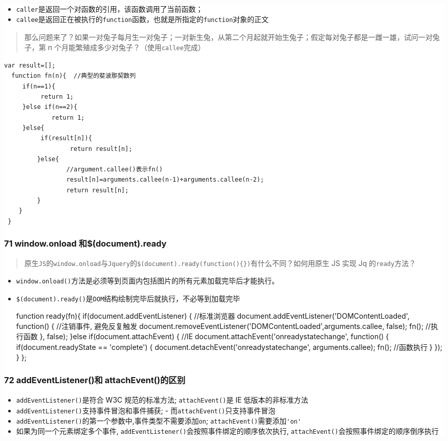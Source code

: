 - `caller`是返回一个对函数的引用，该函数调用了当前函数；
- `callee`是返回正在被执行的`function`函数，也就是所指定的`function`对象的正文

> 那么问题来了？如果一对兔子每月生一对兔子；一对新生兔，从第二个月起就开始生兔子；假定每对兔子都是一雌一雄，试问一对兔子，第 n 个月能繁殖成多少对兔子？（使用`callee`完成）

    var result=[];
      function fn(n){  //典型的斐波那契数列
         if(n==1){
              return 1;
         }else if(n==2){
                 return 1;
         }else{
              if(result[n]){
                      return result[n];
             }else{
                     //argument.callee()表示fn()
                     result[n]=arguments.callee(n-1)+arguments.callee(n-2);
                     return result[n];
             }
        }
     }

### 71 window.onload 和$(document).ready

> 原生`JS`的`window.onload`与`Jquery`的`$(document).ready(function(){})`有什么不同？如何用原生 JS 实现 Jq 的`ready`方法？

- `window.onload()`方法是必须等到页面内包括图片的所有元素加载完毕后才能执行。

- `$(document).ready()`是`DOM`结构绘制完毕后就执行，不必等到加载完毕

  function ready(fn){
  if(document.addEventListener) { //标准浏览器
  document.addEventListener('DOMContentLoaded', function() {
  //注销事件, 避免反复触发
  document.removeEventListener('DOMContentLoaded',arguments.callee, false);
  fn(); //执行函数
  }, false);
  }else if(document.attachEvent) { //IE
  document.attachEvent('onreadystatechange', function() {
  if(document.readyState == 'complete') {
  document.detachEvent('onreadystatechange', arguments.callee);
  fn(); //函数执行
  }
  });
  }
  };

### 72 addEventListener()和 attachEvent()的区别

- `addEventListener()`是符合 W3C 规范的标准方法; `attachEvent()`是 IE 低版本的非标准方法
- `addEventListener()`支持事件冒泡和事件捕获; - 而`attachEvent()`只支持事件冒泡
- `addEventListener()`的第一个参数中,事件类型不需要添加`on`; `attachEvent()`需要添加`'on'`
- 如果为同一个元素绑定多个事件, `addEventListener()`会按照事件绑定的顺序依次执行, `attachEvent()`会按照事件绑定的顺序倒序执行

